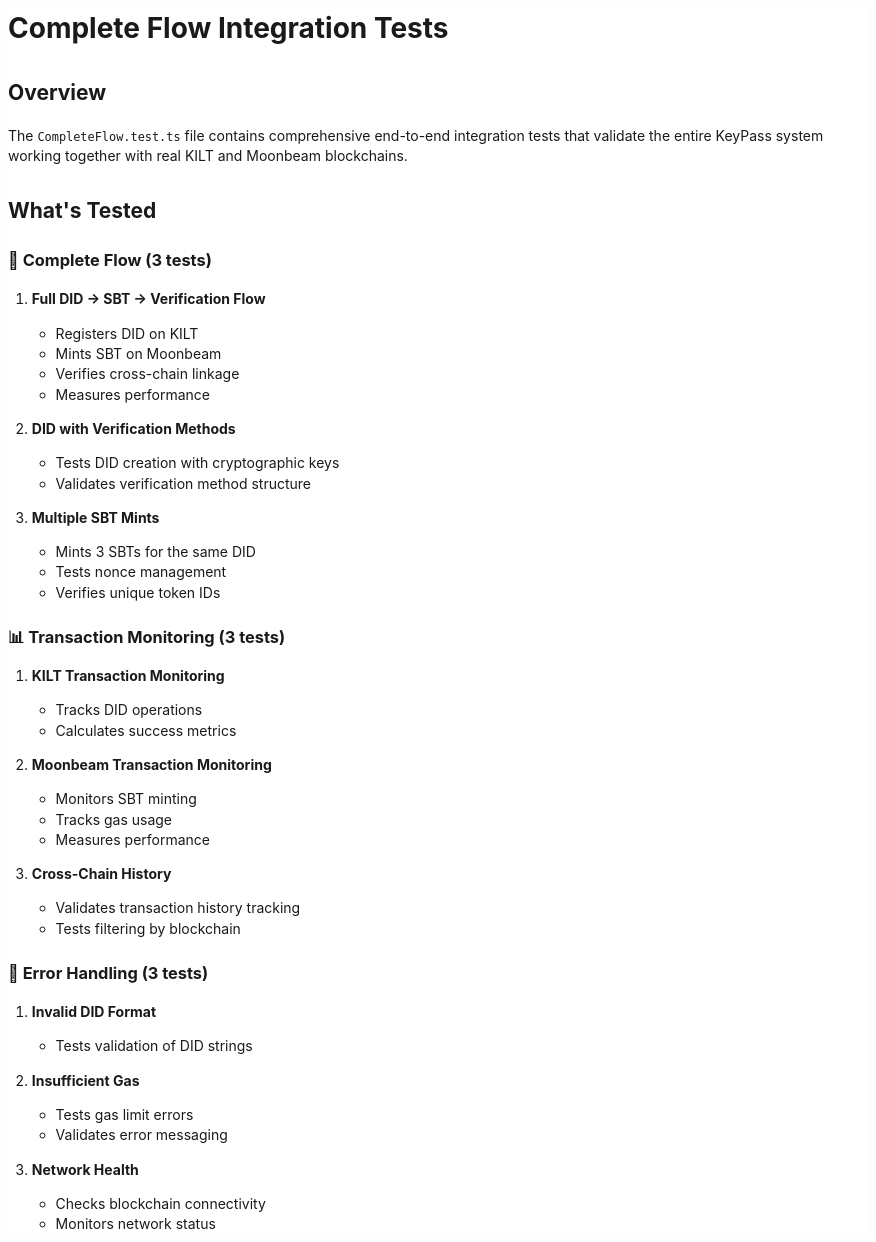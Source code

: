 # Complete Flow Integration Tests

## Overview

The `CompleteFlow.test.ts` file contains comprehensive end-to-end integration tests that validate the entire KeyPass system working together with real KILT and Moonbeam blockchains.

## What's Tested

### 🔄 **Complete Flow** (3 tests)
1. **Full DID → SBT → Verification Flow**
   - Registers DID on KILT
   - Mints SBT on Moonbeam
   - Verifies cross-chain linkage
   - Measures performance

2. **DID with Verification Methods**
   - Tests DID creation with cryptographic keys
   - Validates verification method structure

3. **Multiple SBT Mints**
   - Mints 3 SBTs for the same DID
   - Tests nonce management
   - Verifies unique token IDs

### 📊 **Transaction Monitoring** (3 tests)
1. **KILT Transaction Monitoring**
   - Tracks DID operations
   - Calculates success metrics

2. **Moonbeam Transaction Monitoring**
   - Monitors SBT minting
   - Tracks gas usage
   - Measures performance

3. **Cross-Chain History**
   - Validates transaction history tracking
   - Tests filtering by blockchain

### 🚫 **Error Handling** (3 tests)
1. **Invalid DID Format**
   - Tests validation of DID strings

2. **Insufficient Gas**
   - Tests gas limit errors
   - Validates error messaging

3. **Network Health**
   - Checks blockchain connectivity
   - Monitors network status
